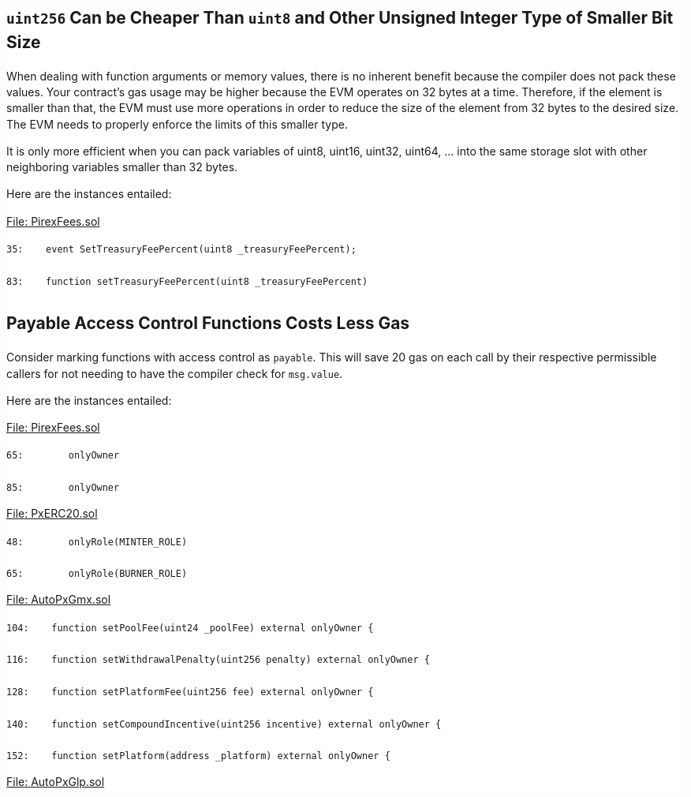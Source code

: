 ## `uint256` Can be Cheaper Than `uint8` and Other Unsigned Integer Type of Smaller Bit Size
When dealing with function arguments or memory values, there is no inherent benefit because the compiler does not pack these values. Your contract’s gas usage may be higher because the EVM operates on 32 bytes at a time. Therefore, if the element is smaller than that, the EVM must use more operations in order to reduce the size of the element from 32 bytes to the desired size. The EVM needs to properly enforce the limits of this smaller type.

It is only more efficient when you can pack variables of uint8, uint16, uint32, uint64, ... into the same storage slot with other neighboring variables smaller than 32 bytes. 

Here are the instances entailed:

[File: PirexFees.sol](https://github.com/code-423n4/2022-11-redactedcartel/blob/main/src/PirexFees.sol)

```
35:    event SetTreasuryFeePercent(uint8 _treasuryFeePercent);

83:    function setTreasuryFeePercent(uint8 _treasuryFeePercent)
```
## Payable Access Control Functions Costs Less Gas
Consider marking functions with access control as `payable`. This will save 20 gas on each call by their respective permissible callers for not needing to have the compiler check for `msg.value`. 

Here are the instances entailed:

[File: PirexFees.sol](https://github.com/code-423n4/2022-11-redactedcartel/blob/main/src/PirexFees.sol)

```
65:        onlyOwner

85:        onlyOwner
```
[File: PxERC20.sol](https://github.com/code-423n4/2022-11-redactedcartel/blob/main/src/PxERC20.sol)

```
48:        onlyRole(MINTER_ROLE)

65:        onlyRole(BURNER_ROLE)
```
[File: AutoPxGmx.sol](https://github.com/code-423n4/2022-11-redactedcartel/blob/main/src/vaults/AutoPxGmx.sol)

```
104:    function setPoolFee(uint24 _poolFee) external onlyOwner {

116:    function setWithdrawalPenalty(uint256 penalty) external onlyOwner {

128:    function setPlatformFee(uint256 fee) external onlyOwner {

140:    function setCompoundIncentive(uint256 incentive) external onlyOwner {

152:    function setPlatform(address _platform) external onlyOwner {
```
[File: AutoPxGlp.sol](https://github.com/code-423n4/2022-11-redactedcartel/blob/main/src/vaults/AutoPxGlp.sol)
